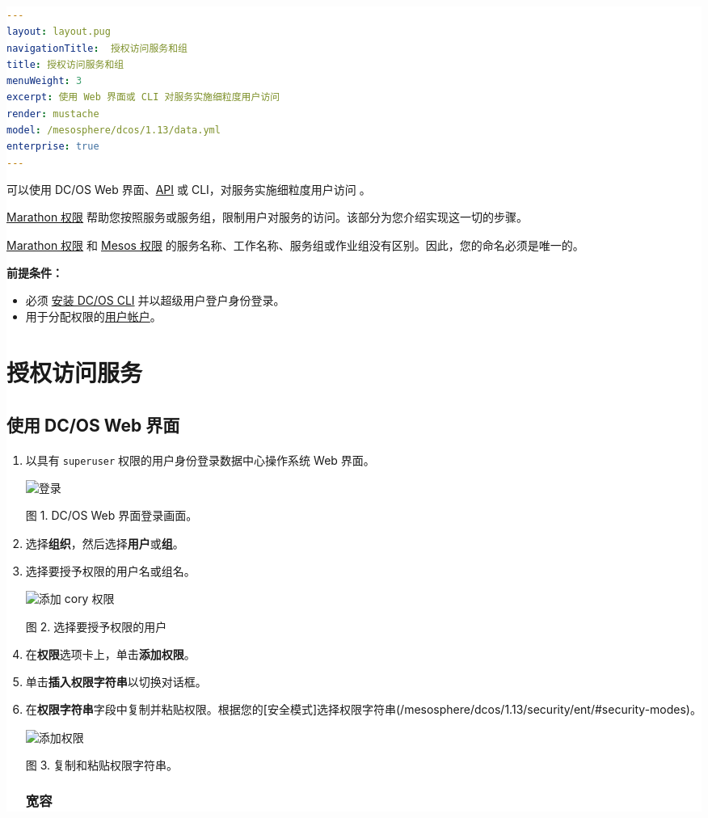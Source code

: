 ```yaml
---
layout: layout.pug
navigationTitle:  授权访问服务和组
title: 授权访问服务和组
menuWeight: 3
excerpt: 使用 Web 界面或 CLI 对服务实施细粒度用户访问
render: mustache
model: /mesosphere/dcos/1.13/data.yml
enterprise: true
---
```


可以使用 DC/OS Web 界面、[API](/mesosphere/dcos/1.13/security/ent/iam-api/) 或 CLI，对服务实施细粒度用户访问 。

[Marathon 权限](/mesosphere/dcos/1.13/security/ent/perms-reference/#marathon-metronome) 帮助您按照服务或服务组，限制用户对服务的访问。该部分为您介绍实现这一切的步骤。

[Marathon 权限](/mesosphere/dcos/1.13/security/ent/perms-reference/#marathon-metronome) 和 [Mesos 权限](/mesosphere/dcos/1.13/security/ent/perms-reference/#mesos) 的服务名称、工作名称、服务组或作业组没有区别。因此，您的命名必须是唯一的。

**前提条件：**

- 必须 [安装 DC/OS CLI](/mesosphere/dcos/cn/1.13/cli/install/) 并以超级用户登户身份登录。
- 用于分配权限的[用户帐户](/mesosphere/dcos/1.13/security/ent/users-groups/)。

# <a name="root-service"></a>授权访问服务

## <a name="root-service-ui"></a>使用 DC/OS Web 界面

1. 以具有 `superuser` 权限的用户身份登录数据中心操作系统 Web 界面。

   ![登录](/mesosphere/dcos/1.13/img/LOGIN-EE-Modal_View-1_12.png)

   图 1. DC/OS Web 界面登录画面。

1. 选择**组织**，然后选择**用户**或**组**。

1. 选择要授予权限的用户名或组名。

    ![添加 cory 权限](/mesosphere/dcos/1.13/img/GUI-Organization-Users-Users_List_View_w_Users-1_12.png)

    图 2. 选择要授予权限的用户

1. 在**权限**选项卡上，单击**添加权限**。

1. 单击**插入权限字符串**以切换对话框。

1. 在**权限字符串**字段中复制并粘贴权限。根据您的[安全模式]选择权限字符串(/mesosphere/dcos/1.13/security/ent/#security-modes)。

    ![添加权限](/mesosphere/dcos/1.13/img/GUI-Organization-Users-User_Alice_Add_Gen_Perms-1_12.png)

    图 3. 复制和粘贴权限字符串。

    ### 宽容
